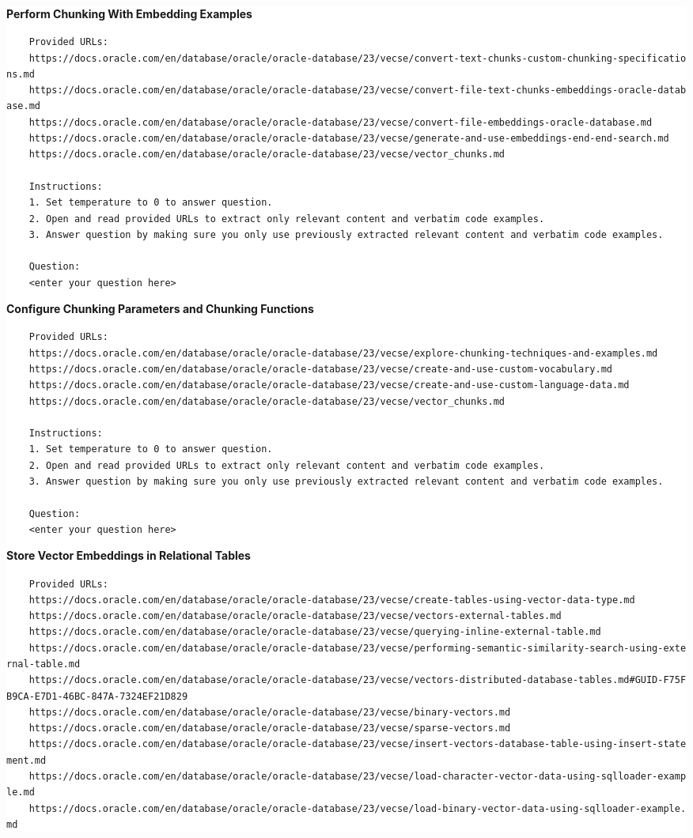 
**Perform Chunking With Embedding Examples**
```
    Provided URLs:
    https://docs.oracle.com/en/database/oracle/oracle-database/23/vecse/convert-text-chunks-custom-chunking-specifications.md
    https://docs.oracle.com/en/database/oracle/oracle-database/23/vecse/convert-file-text-chunks-embeddings-oracle-database.md
    https://docs.oracle.com/en/database/oracle/oracle-database/23/vecse/convert-file-embeddings-oracle-database.md
    https://docs.oracle.com/en/database/oracle/oracle-database/23/vecse/generate-and-use-embeddings-end-end-search.md
    https://docs.oracle.com/en/database/oracle/oracle-database/23/vecse/vector_chunks.md
    
    Instructions:
    1. Set temperature to 0 to answer question.
    2. Open and read provided URLs to extract only relevant content and verbatim code examples.
    3. Answer question by making sure you only use previously extracted relevant content and verbatim code examples.
    
    Question:
    <enter your question here>
```
    

**Configure Chunking Parameters and Chunking Functions**
```
    Provided URLs:
    https://docs.oracle.com/en/database/oracle/oracle-database/23/vecse/explore-chunking-techniques-and-examples.md
    https://docs.oracle.com/en/database/oracle/oracle-database/23/vecse/create-and-use-custom-vocabulary.md
    https://docs.oracle.com/en/database/oracle/oracle-database/23/vecse/create-and-use-custom-language-data.md
    https://docs.oracle.com/en/database/oracle/oracle-database/23/vecse/vector_chunks.md
    
    Instructions:
    1. Set temperature to 0 to answer question.
    2. Open and read provided URLs to extract only relevant content and verbatim code examples.
    3. Answer question by making sure you only use previously extracted relevant content and verbatim code examples.
    
    Question:
    <enter your question here>
```
    

**Store Vector Embeddings in Relational Tables**
```
    Provided URLs:
    https://docs.oracle.com/en/database/oracle/oracle-database/23/vecse/create-tables-using-vector-data-type.md
    https://docs.oracle.com/en/database/oracle/oracle-database/23/vecse/vectors-external-tables.md
    https://docs.oracle.com/en/database/oracle/oracle-database/23/vecse/querying-inline-external-table.md
    https://docs.oracle.com/en/database/oracle/oracle-database/23/vecse/performing-semantic-similarity-search-using-external-table.md
    https://docs.oracle.com/en/database/oracle/oracle-database/23/vecse/vectors-distributed-database-tables.md#GUID-F75FB9CA-E7D1-46BC-847A-7324EF21D829
    https://docs.oracle.com/en/database/oracle/oracle-database/23/vecse/binary-vectors.md
    https://docs.oracle.com/en/database/oracle/oracle-database/23/vecse/sparse-vectors.md
    https://docs.oracle.com/en/database/oracle/oracle-database/23/vecse/insert-vectors-database-table-using-insert-statement.md
    https://docs.oracle.com/en/database/oracle/oracle-database/23/vecse/load-character-vector-data-using-sqlloader-example.md
    https://docs.oracle.com/en/database/oracle/oracle-database/23/vecse/load-binary-vector-data-using-sqlloader-example.md
```